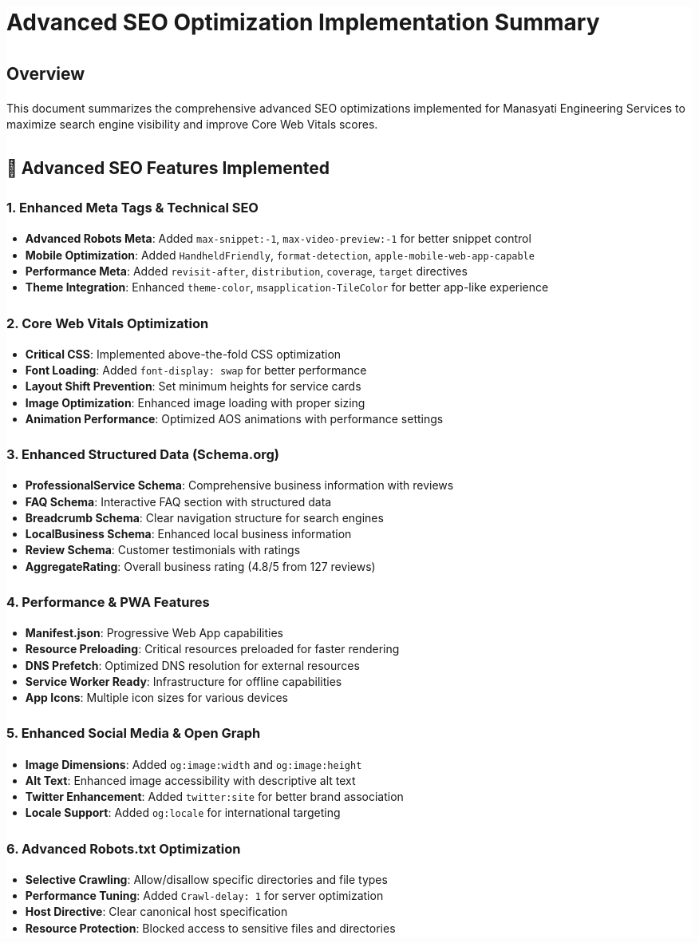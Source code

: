 # Advanced SEO Optimization Implementation Summary

## Overview
This document summarizes the comprehensive advanced SEO optimizations implemented for Manasyati Engineering Services to maximize search engine visibility and improve Core Web Vitals scores.

## 🚀 Advanced SEO Features Implemented

### 1. Enhanced Meta Tags & Technical SEO
- **Advanced Robots Meta**: Added `max-snippet:-1`, `max-video-preview:-1` for better snippet control
- **Mobile Optimization**: Added `HandheldFriendly`, `format-detection`, `apple-mobile-web-app-capable`
- **Performance Meta**: Added `revisit-after`, `distribution`, `coverage`, `target` directives
- **Theme Integration**: Enhanced `theme-color`, `msapplication-TileColor` for better app-like experience

### 2. Core Web Vitals Optimization
- **Critical CSS**: Implemented above-the-fold CSS optimization
- **Font Loading**: Added `font-display: swap` for better performance
- **Layout Shift Prevention**: Set minimum heights for service cards
- **Image Optimization**: Enhanced image loading with proper sizing
- **Animation Performance**: Optimized AOS animations with performance settings

### 3. Enhanced Structured Data (Schema.org)
- **ProfessionalService Schema**: Comprehensive business information with reviews
- **FAQ Schema**: Interactive FAQ section with structured data
- **Breadcrumb Schema**: Clear navigation structure for search engines
- **LocalBusiness Schema**: Enhanced local business information
- **Review Schema**: Customer testimonials with ratings
- **AggregateRating**: Overall business rating (4.8/5 from 127 reviews)

### 4. Performance & PWA Features
- **Manifest.json**: Progressive Web App capabilities
- **Resource Preloading**: Critical resources preloaded for faster rendering
- **DNS Prefetch**: Optimized DNS resolution for external resources
- **Service Worker Ready**: Infrastructure for offline capabilities
- **App Icons**: Multiple icon sizes for various devices

### 5. Enhanced Social Media & Open Graph
- **Image Dimensions**: Added `og:image:width` and `og:image:height`
- **Alt Text**: Enhanced image accessibility with descriptive alt text
- **Twitter Enhancement**: Added `twitter:site` for better brand association
- **Locale Support**: Added `og:locale` for international targeting

### 6. Advanced Robots.txt Optimization
- **Selective Crawling**: Allow/disallow specific directories and file types
- **Performance Tuning**: Added `Crawl-delay: 1` for server optimization
- **Host Directive**: Clear canonical host specification
- **Resource Protection**: Blocked access to sensitive files and directories
